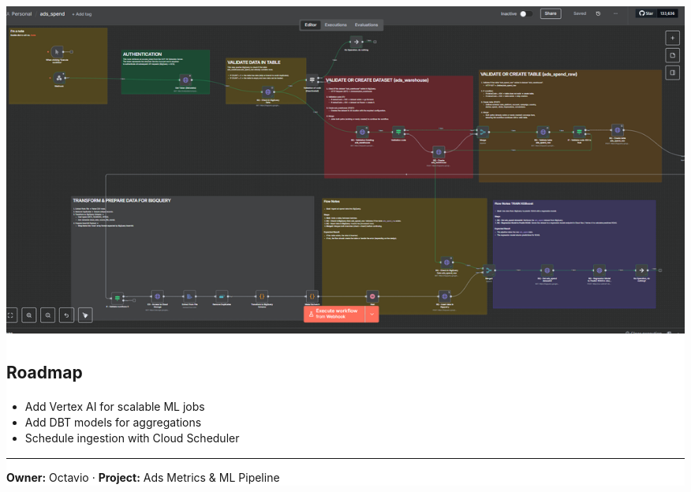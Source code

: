 ![n8n Workflow](docs/diagrams/n8n_flow.png)


## Roadmap

* Add Vertex AI for scalable ML jobs
* Add DBT models for aggregations
* Schedule ingestion with Cloud Scheduler

---

**Owner:** Octavio · **Project:** Ads Metrics & ML Pipeline
